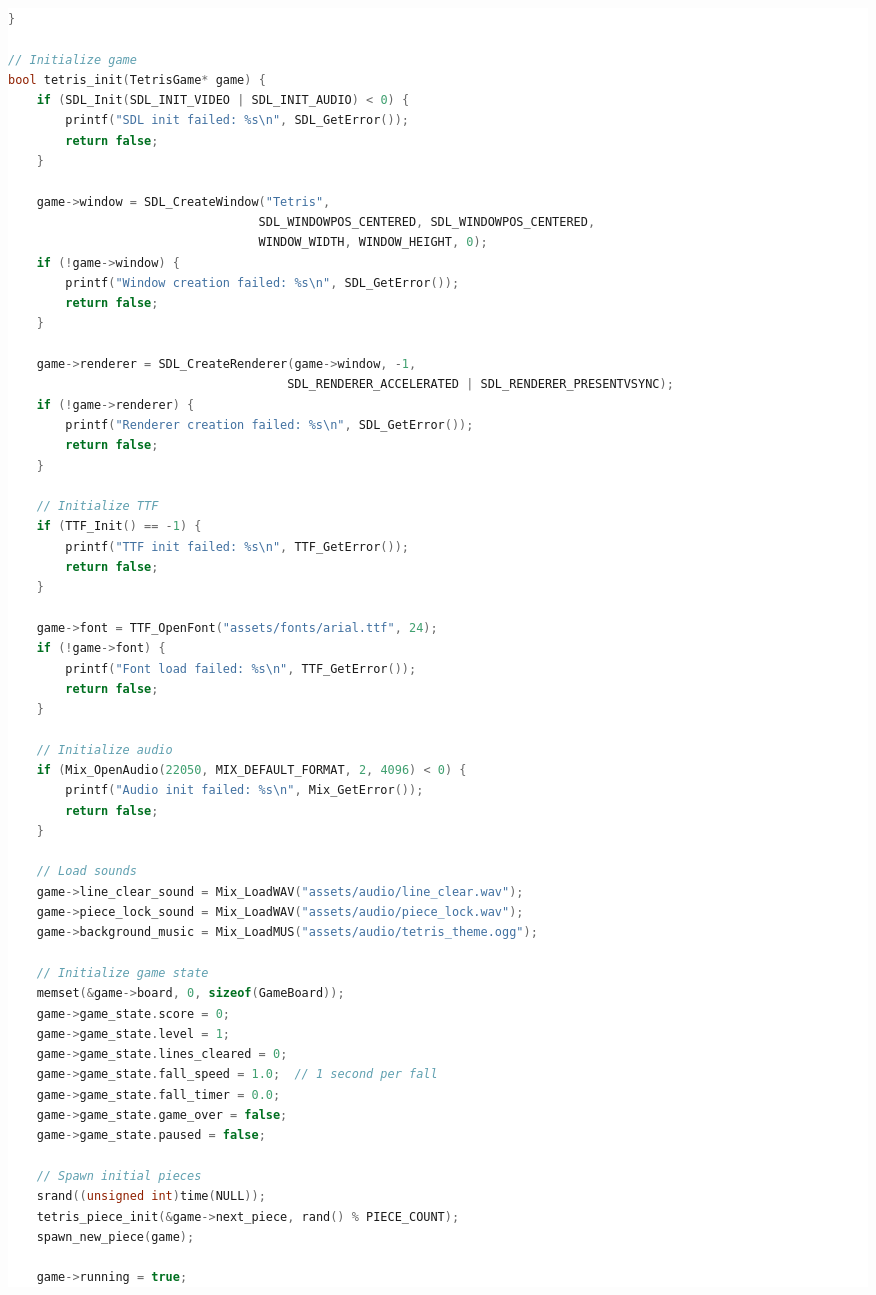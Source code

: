 ```c
}

// Initialize game
bool tetris_init(TetrisGame* game) {
    if (SDL_Init(SDL_INIT_VIDEO | SDL_INIT_AUDIO) < 0) {
        printf("SDL init failed: %s\n", SDL_GetError());
        return false;
    }
    
    game->window = SDL_CreateWindow("Tetris",
                                   SDL_WINDOWPOS_CENTERED, SDL_WINDOWPOS_CENTERED,
                                   WINDOW_WIDTH, WINDOW_HEIGHT, 0);
    if (!game->window) {
        printf("Window creation failed: %s\n", SDL_GetError());
        return false;
    }
    
    game->renderer = SDL_CreateRenderer(game->window, -1,
                                       SDL_RENDERER_ACCELERATED | SDL_RENDERER_PRESENTVSYNC);
    if (!game->renderer) {
        printf("Renderer creation failed: %s\n", SDL_GetError());
        return false;
    }
    
    // Initialize TTF
    if (TTF_Init() == -1) {
        printf("TTF init failed: %s\n", TTF_GetError());
        return false;
    }
    
    game->font = TTF_OpenFont("assets/fonts/arial.ttf", 24);
    if (!game->font) {
        printf("Font load failed: %s\n", TTF_GetError());
        return false;
    }
    
    // Initialize audio
    if (Mix_OpenAudio(22050, MIX_DEFAULT_FORMAT, 2, 4096) < 0) {
        printf("Audio init failed: %s\n", Mix_GetError());
        return false;
    }
    
    // Load sounds
    game->line_clear_sound = Mix_LoadWAV("assets/audio/line_clear.wav");
    game->piece_lock_sound = Mix_LoadWAV("assets/audio/piece_lock.wav");
    game->background_music = Mix_LoadMUS("assets/audio/tetris_theme.ogg");
    
    // Initialize game state
    memset(&game->board, 0, sizeof(GameBoard));
    game->game_state.score = 0;
    game->game_state.level = 1;
    game->game_state.lines_cleared = 0;
    game->game_state.fall_speed = 1.0;  // 1 second per fall
    game->game_state.fall_timer = 0.0;
    game->game_state.game_over = false;
    game->game_state.paused = false;
    
    // Spawn initial pieces
    srand((unsigned int)time(NULL));
    tetris_piece_init(&game->next_piece, rand() % PIECE_COUNT);
    spawn_new_piece(game);
    
    game->running = true;
```